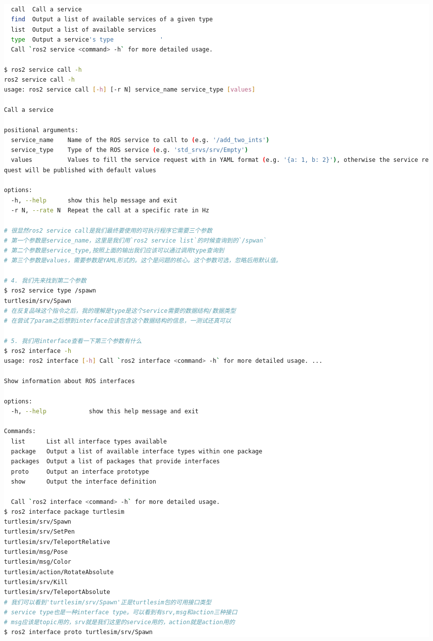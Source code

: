 ```bash
  call  Call a service
  find  Output a list of available services of a given type
  list  Output a list of available services
  type  Output a service's type             '
  Call `ros2 service <command> -h` for more detailed usage.

$ ros2 service call -h
ros2 service call -h
usage: ros2 service call [-h] [-r N] service_name service_type [values]

Call a service

positional arguments:
  service_name    Name of the ROS service to call to (e.g. '/add_two_ints')
  service_type    Type of the ROS service (e.g. 'std_srvs/srv/Empty')
  values          Values to fill the service request with in YAML format (e.g. '{a: 1, b: 2}'), otherwise the service request will be published with default values

options:
  -h, --help      show this help message and exit
  -r N, --rate N  Repeat the call at a specific rate in Hz

# 很显然ros2 service call是我们最终要使用的可执行程序它需要三个参数
# 第一个参数是service_name，这里是我们用`ros2 service list`的时候查询到的`/spwan`
# 第二个参数是service_type,按照上面的输出我们应该可以通过调用type查询到
# 第三个参数是values，需要参数是YAML形式的。这个是问题的核心。这个参数可选，忽略后用默认值。

# 4. 我们先来找到第二个参数
$ ros2 service type /spawn
turtlesim/srv/Spawn
# 在反复品味这个指令之后，我的理解是type是这个service需要的数据结构/数据类型
# 在尝试了param之后想到interface应该包含这个数据结构的信息，一测试还真可以

# 5. 我们用interface查看一下第三个参数有什么
$ ros2 interface -h
usage: ros2 interface [-h] Call `ros2 interface <command> -h` for more detailed usage. ...

Show information about ROS interfaces

options:
  -h, --help            show this help message and exit

Commands:
  list      List all interface types available
  package   Output a list of available interface types within one package
  packages  Output a list of packages that provide interfaces
  proto     Output an interface prototype
  show      Output the interface definition

  Call `ros2 interface <command> -h` for more detailed usage.
$ ros2 interface package turtlesim
turtlesim/srv/Spawn
turtlesim/srv/SetPen
turtlesim/srv/TeleportRelative
turtlesim/msg/Pose
turtlesim/msg/Color
turtlesim/action/RotateAbsolute
turtlesim/srv/Kill
turtlesim/srv/TeleportAbsolute
# 我们可以看到'turtlesim/srv/Spawn'正是turtlesim包的可用接口类型
# service type也是一种interface type。可以看到有srv,msg和action三种接口
# msg应该是topic用的，srv就是我们这里的service用的，action就是action用的
$ ros2 interface proto turtlesim/srv/Spawn
```